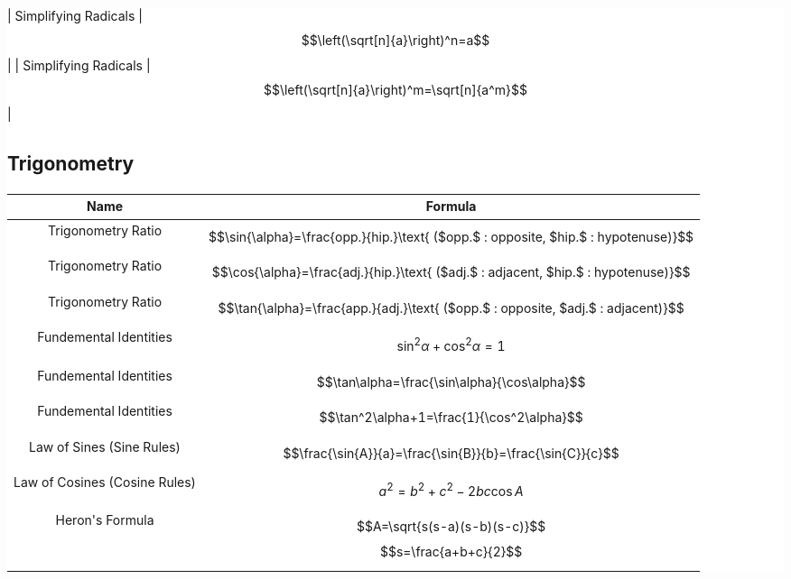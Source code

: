 | Simplifying Radicals |                $$\left(\sqrt[n]{a}\right)^n=a$$                |
| Simplifying Radicals |          $$\left(\sqrt[n]{a}\right)^m=\sqrt[n]{a^m}$$          |

## Trigonometry

|             Name              |                                      Formula                                       |
| :---------------------------: | :--------------------------------------------------------------------------------: |
|      Trigonometry Ratio       | $$\sin{\alpha}=\frac{opp.}{hip.}\text{ ($opp.$ : opposite, $hip.$ : hypotenuse)}$$ |
|      Trigonometry Ratio       | $$\cos{\alpha}=\frac{adj.}{hip.}\text{ ($adj.$ : adjacent, $hip.$ : hypotenuse)}$$ |
|      Trigonometry Ratio       |  $$\tan{\alpha}=\frac{app.}{adj.}\text{ ($opp.$ : opposite, $adj.$ : adjacent)}$$  |
|    Fundemental Identities     |                          $$\sin^2\alpha+\cos^2\alpha=1$$                           |
|    Fundemental Identities     |                    $$\tan\alpha=\frac{\sin\alpha}{\cos\alpha}$$                    |
|    Fundemental Identities     |                     $$\tan^2\alpha+1=\frac{1}{\cos^2\alpha}$$                      |
|   Law of Sines (Sine Rules)   |             $$\frac{\sin{A}}{a}=\frac{\sin{B}}{b}=\frac{\sin{C}}{c}$$              |
| Law of Cosines (Cosine Rules) |                             $$a^2=b^2+c^2-2bc\cos{A}$$                             |
|        Heron's Formula        |                $$A=\sqrt{s(s-a)(s-b)(s-c)}$$ $$s=\frac{a+b+c}{2}$$                 |

